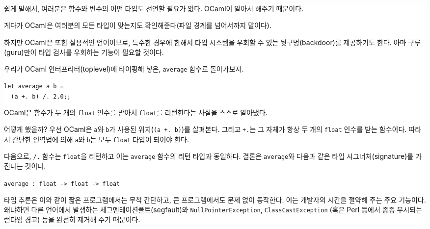 쉽게 말해서, 여러분은 함수와 변수의 어떤 타입도 선언할 필요가 없다.
OCaml이 알아서 해주기 때문이다.

게다가 OCaml은 여러분의 모든 타입이 맞는지도 확인해준다(파일 경계를
넘어서까지 말이다).

하지만 OCaml은 또한 실용적인 언어이므로, 특수한 경우에 한해서 타입
시스템을 우회할 수 있는 뒷구멍(backdoor)를 제공하기도 한다. 아마
구루(guru)만이 타입 검사를 우회하는 기능이 필요할 것이다.

우리가 OCaml 인터프리터(toplevel)에 타이핑해 넣은, `average` 함수로
돌아가보자.

```ocamltop
let average a b =
  (a +. b) /. 2.0;;
```

OCaml은 함수가 두 개의 `float` 인수를 받아서 `float`를 리턴한다는 사실을
스스로 알아냈다.

어떻게 했을까? 우선 OCaml은 `a`와 `b`가 사용된 위치(`(a +. b)`)를
살펴본다. 그리고 `+.`는 그 자체가 항상 두 개의 `float` 인수를 받는
함수이다. 따라서 간단한 연역법에 의해 `a`와 `b`는 모두 `float` 타입이
되어야 한다.

다음으로, `/.` 함수는 `float`을 리턴하고 이는 `average` 함수의 리턴
타입과 동일하다. 결론은 `average`와 다음과 같은 타입
시그너처(signature)를 가진다는 것이다.

    average : float -> float -> float

타입 추론은 이와 같이 짧은 프로그램에서는 무척 간단하고, 큰
프로그램에서도 문제 없이 동작한다. 이는 개발자의 시간을 절약해 주는 주요
기능이다. 왜냐하면 다른 언어에서 발생하는 세그멘테이션폴트(segfault)와
`NullPointerException`, `ClassCastException` (혹은 Perl 등에서 종종
무시되는 런타임 경고) 등을 완전히 제거해 주기 때문이다.


